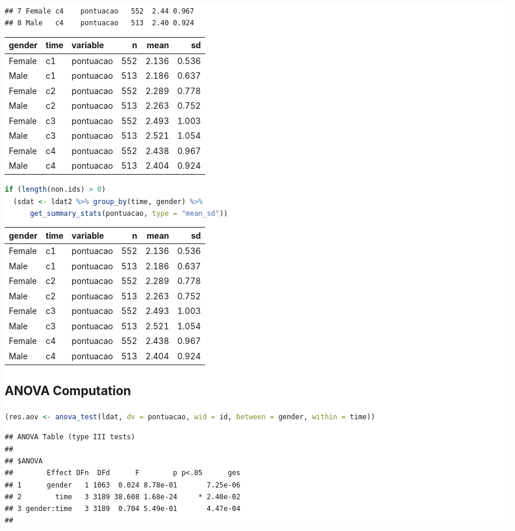     ## 7 Female c4    pontuacao   552  2.44 0.967
    ## 8 Male   c4    pontuacao   513  2.40 0.924

| gender | time | variable  |   n |  mean |    sd |
|:-------|:-----|:----------|----:|------:|------:|
| Female | c1   | pontuacao | 552 | 2.136 | 0.536 |
| Male   | c1   | pontuacao | 513 | 2.186 | 0.637 |
| Female | c2   | pontuacao | 552 | 2.289 | 0.778 |
| Male   | c2   | pontuacao | 513 | 2.263 | 0.752 |
| Female | c3   | pontuacao | 552 | 2.493 | 1.003 |
| Male   | c3   | pontuacao | 513 | 2.521 | 1.054 |
| Female | c4   | pontuacao | 552 | 2.438 | 0.967 |
| Male   | c4   | pontuacao | 513 | 2.404 | 0.924 |

``` r
if (length(non.ids) > 0)
  (sdat <- ldat2 %>% group_by(time, gender) %>%
      get_summary_stats(pontuacao, type = "mean_sd"))
```

| gender | time | variable  |   n |  mean |    sd |
|:-------|:-----|:----------|----:|------:|------:|
| Female | c1   | pontuacao | 552 | 2.136 | 0.536 |
| Male   | c1   | pontuacao | 513 | 2.186 | 0.637 |
| Female | c2   | pontuacao | 552 | 2.289 | 0.778 |
| Male   | c2   | pontuacao | 513 | 2.263 | 0.752 |
| Female | c3   | pontuacao | 552 | 2.493 | 1.003 |
| Male   | c3   | pontuacao | 513 | 2.521 | 1.054 |
| Female | c4   | pontuacao | 552 | 2.438 | 0.967 |
| Male   | c4   | pontuacao | 513 | 2.404 | 0.924 |

## ANOVA Computation

``` r
(res.aov <- anova_test(ldat, dv = pontuacao, wid = id, between = gender, within = time))
```

    ## ANOVA Table (type III tests)
    ## 
    ## $ANOVA
    ##        Effect DFn  DFd      F        p p<.05      ges
    ## 1      gender   1 1063  0.024 8.78e-01       7.25e-06
    ## 2        time   3 3189 38.608 1.68e-24     * 2.40e-02
    ## 3 gender:time   3 3189  0.704 5.49e-01       4.47e-04
    ## 